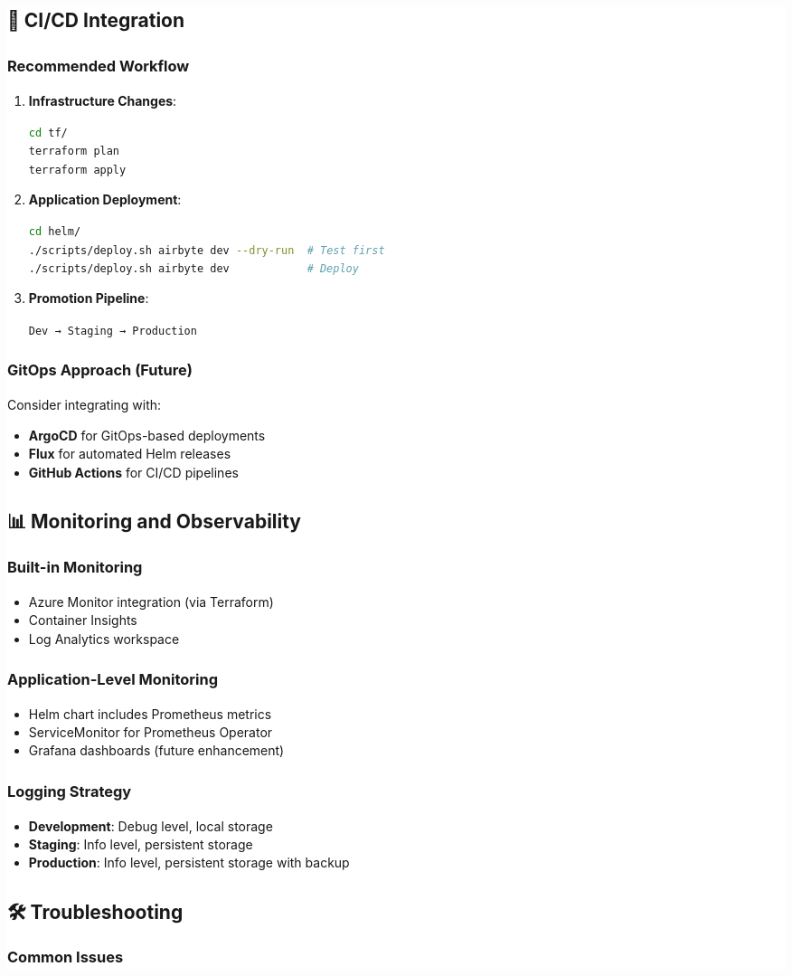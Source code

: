 ## 🔄 CI/CD Integration

### Recommended Workflow

1. **Infrastructure Changes**: 
   ```bash
   cd tf/
   terraform plan
   terraform apply
   ```

2. **Application Deployment**:
   ```bash
   cd helm/
   ./scripts/deploy.sh airbyte dev --dry-run  # Test first
   ./scripts/deploy.sh airbyte dev            # Deploy
   ```

3. **Promotion Pipeline**:
   ```
   Dev → Staging → Production
   ```

### GitOps Approach (Future)

Consider integrating with:
- **ArgoCD** for GitOps-based deployments
- **Flux** for automated Helm releases
- **GitHub Actions** for CI/CD pipelines

## 📊 Monitoring and Observability

### Built-in Monitoring
- Azure Monitor integration (via Terraform)
- Container Insights
- Log Analytics workspace

### Application-Level Monitoring
- Helm chart includes Prometheus metrics
- ServiceMonitor for Prometheus Operator
- Grafana dashboards (future enhancement)

### Logging Strategy
- **Development**: Debug level, local storage
- **Staging**: Info level, persistent storage
- **Production**: Info level, persistent storage with backup

## 🛠️ Troubleshooting

### Common Issues
